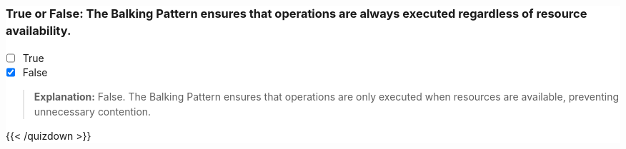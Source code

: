 ### True or False: The Balking Pattern ensures that operations are always executed regardless of resource availability.

- [ ] True
- [x] False

> **Explanation:** False. The Balking Pattern ensures that operations are only executed when resources are available, preventing unnecessary contention.

{{< /quizdown >}}
